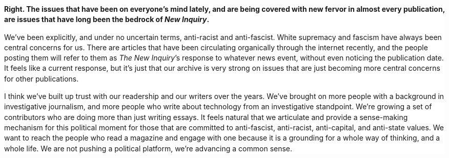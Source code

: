 **Right. The issues that have been on everyone’s mind lately, and are being covered with new fervor in almost every publication, are issues that have long been the bedrock of _New Inquiry_.**

We’ve been explicitly, and under no uncertain terms, anti-racist and anti-fascist. White supremacy and fascism have always been central concerns for us. There are articles that have been circulating organically through the internet recently, and the people posting them will refer to them as _The New Inquiry_’s response to whatever news event, without even noticing the publication date. It feels like a current response, but it’s just that our archive is very strong on issues that are just becoming more central concerns for other publications. 

I think we’ve built up trust with our readership and our writers over the years. We’ve brought on more people with a background in investigative journalism, and more people who write about technology from an investigative standpoint. We’re growing a set of contributors who are doing more than just writing essays. It feels natural that we articulate and provide a sense-making mechanism for this political moment for those that are committed to anti-fascist, anti-racist, anti-capital, and anti-state values. We want to reach the people who read a magazine and engage with one because it is a grounding for a whole way of thinking, and a whole life. We are not pushing a political platform, we’re advancing a common sense. 

<iframe class="arena-iframe" width="100%" height="2090" src="https://www.are.na/joshua-vliet/psychology-of-media
/embed"></iframe>
